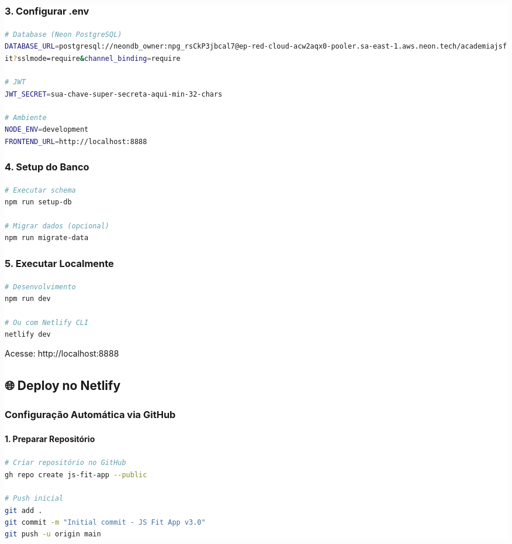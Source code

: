 ### 3. Configurar .env

```bash
# Database (Neon PostgreSQL)
DATABASE_URL=postgresql://neondb_owner:npg_rsCkP3jbcal7@ep-red-cloud-acw2aqx0-pooler.sa-east-1.aws.neon.tech/academiajsfit?sslmode=require&channel_binding=require

# JWT
JWT_SECRET=sua-chave-super-secreta-aqui-min-32-chars

# Ambiente
NODE_ENV=development
FRONTEND_URL=http://localhost:8888
```

### 4. Setup do Banco

```bash
# Executar schema
npm run setup-db

# Migrar dados (opcional)
npm run migrate-data
```

### 5. Executar Localmente

```bash
# Desenvolvimento
npm run dev

# Ou com Netlify CLI
netlify dev
```

Acesse: http://localhost:8888

## 🌐 Deploy no Netlify

### Configuração Automática via GitHub

#### 1. Preparar Repositório

```bash
# Criar repositório no GitHub
gh repo create js-fit-app --public

# Push inicial
git add .
git commit -m "Initial commit - JS Fit App v3.0"
git push -u origin main
```
